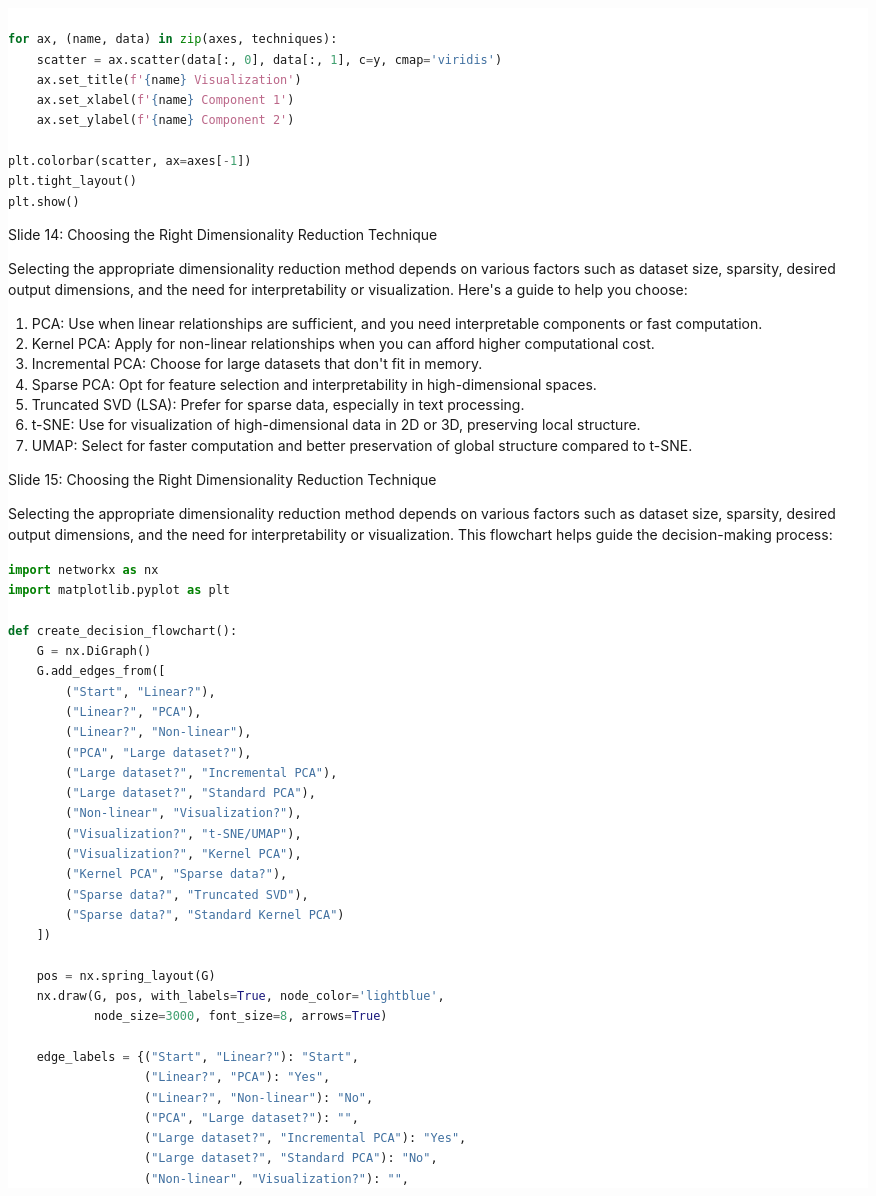```python

for ax, (name, data) in zip(axes, techniques):
    scatter = ax.scatter(data[:, 0], data[:, 1], c=y, cmap='viridis')
    ax.set_title(f'{name} Visualization')
    ax.set_xlabel(f'{name} Component 1')
    ax.set_ylabel(f'{name} Component 2')

plt.colorbar(scatter, ax=axes[-1])
plt.tight_layout()
plt.show()
```

Slide 14: Choosing the Right Dimensionality Reduction Technique

Selecting the appropriate dimensionality reduction method depends on various factors such as dataset size, sparsity, desired output dimensions, and the need for interpretability or visualization. Here's a guide to help you choose:

1. PCA: Use when linear relationships are sufficient, and you need interpretable components or fast computation.
2. Kernel PCA: Apply for non-linear relationships when you can afford higher computational cost.
3. Incremental PCA: Choose for large datasets that don't fit in memory.
4. Sparse PCA: Opt for feature selection and interpretability in high-dimensional spaces.
5. Truncated SVD (LSA): Prefer for sparse data, especially in text processing.
6. t-SNE: Use for visualization of high-dimensional data in 2D or 3D, preserving local structure.
7. UMAP: Select for faster computation and better preservation of global structure compared to t-SNE.

Slide 15: Choosing the Right Dimensionality Reduction Technique

Selecting the appropriate dimensionality reduction method depends on various factors such as dataset size, sparsity, desired output dimensions, and the need for interpretability or visualization. This flowchart helps guide the decision-making process:

```python
import networkx as nx
import matplotlib.pyplot as plt

def create_decision_flowchart():
    G = nx.DiGraph()
    G.add_edges_from([
        ("Start", "Linear?"),
        ("Linear?", "PCA"),
        ("Linear?", "Non-linear"),
        ("PCA", "Large dataset?"),
        ("Large dataset?", "Incremental PCA"),
        ("Large dataset?", "Standard PCA"),
        ("Non-linear", "Visualization?"),
        ("Visualization?", "t-SNE/UMAP"),
        ("Visualization?", "Kernel PCA"),
        ("Kernel PCA", "Sparse data?"),
        ("Sparse data?", "Truncated SVD"),
        ("Sparse data?", "Standard Kernel PCA")
    ])

    pos = nx.spring_layout(G)
    nx.draw(G, pos, with_labels=True, node_color='lightblue', 
            node_size=3000, font_size=8, arrows=True)
    
    edge_labels = {("Start", "Linear?"): "Start",
                   ("Linear?", "PCA"): "Yes",
                   ("Linear?", "Non-linear"): "No",
                   ("PCA", "Large dataset?"): "",
                   ("Large dataset?", "Incremental PCA"): "Yes",
                   ("Large dataset?", "Standard PCA"): "No",
                   ("Non-linear", "Visualization?"): "",
```